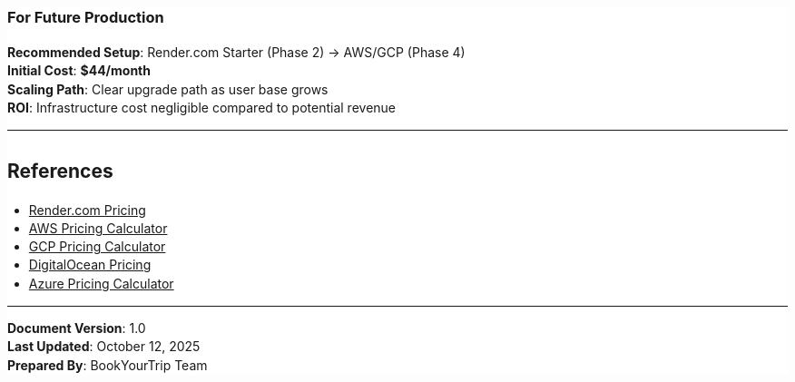 ### For Future Production

**Recommended Setup**: Render.com Starter (Phase 2) → AWS/GCP (Phase 4)  
**Initial Cost**: **$44/month**  
**Scaling Path**: Clear upgrade path as user base grows  
**ROI**: Infrastructure cost negligible compared to potential revenue

---

## References

- [Render.com Pricing](https://render.com/pricing)
- [AWS Pricing Calculator](https://calculator.aws/)
- [GCP Pricing Calculator](https://cloud.google.com/products/calculator)
- [DigitalOcean Pricing](https://www.digitalocean.com/pricing)
- [Azure Pricing Calculator](https://azure.microsoft.com/en-us/pricing/calculator/)

---

**Document Version**: 1.0  
**Last Updated**: October 12, 2025  
**Prepared By**: BookYourTrip Team

